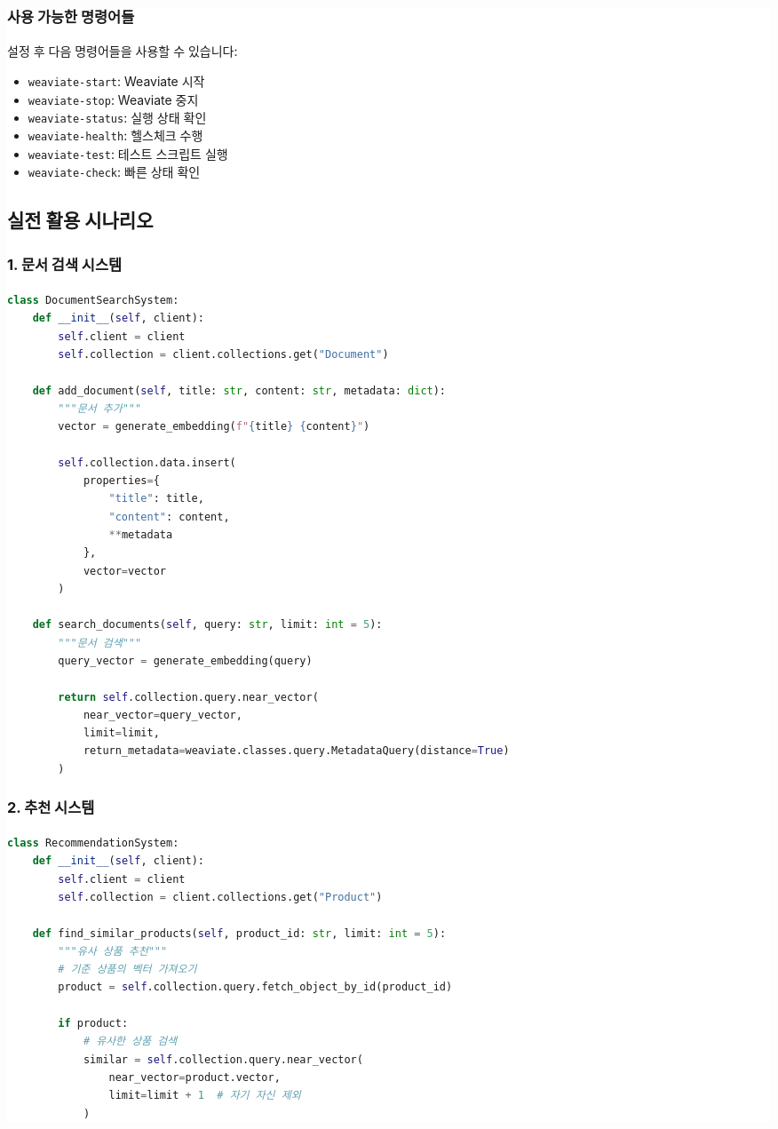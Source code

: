 ### 사용 가능한 명령어들

설정 후 다음 명령어들을 사용할 수 있습니다:

- `weaviate-start`: Weaviate 시작
- `weaviate-stop`: Weaviate 중지
- `weaviate-status`: 실행 상태 확인
- `weaviate-health`: 헬스체크 수행
- `weaviate-test`: 테스트 스크립트 실행
- `weaviate-check`: 빠른 상태 확인

## 실전 활용 시나리오

### 1. 문서 검색 시스템

```python
class DocumentSearchSystem:
    def __init__(self, client):
        self.client = client
        self.collection = client.collections.get("Document")
    
    def add_document(self, title: str, content: str, metadata: dict):
        """문서 추가"""
        vector = generate_embedding(f"{title} {content}")
        
        self.collection.data.insert(
            properties={
                "title": title,
                "content": content,
                **metadata
            },
            vector=vector
        )
    
    def search_documents(self, query: str, limit: int = 5):
        """문서 검색"""
        query_vector = generate_embedding(query)
        
        return self.collection.query.near_vector(
            near_vector=query_vector,
            limit=limit,
            return_metadata=weaviate.classes.query.MetadataQuery(distance=True)
        )
```

### 2. 추천 시스템

```python
class RecommendationSystem:
    def __init__(self, client):
        self.client = client
        self.collection = client.collections.get("Product")
    
    def find_similar_products(self, product_id: str, limit: int = 5):
        """유사 상품 추천"""
        # 기준 상품의 벡터 가져오기
        product = self.collection.query.fetch_object_by_id(product_id)
        
        if product:
            # 유사한 상품 검색
            similar = self.collection.query.near_vector(
                near_vector=product.vector,
                limit=limit + 1  # 자기 자신 제외
            )
```